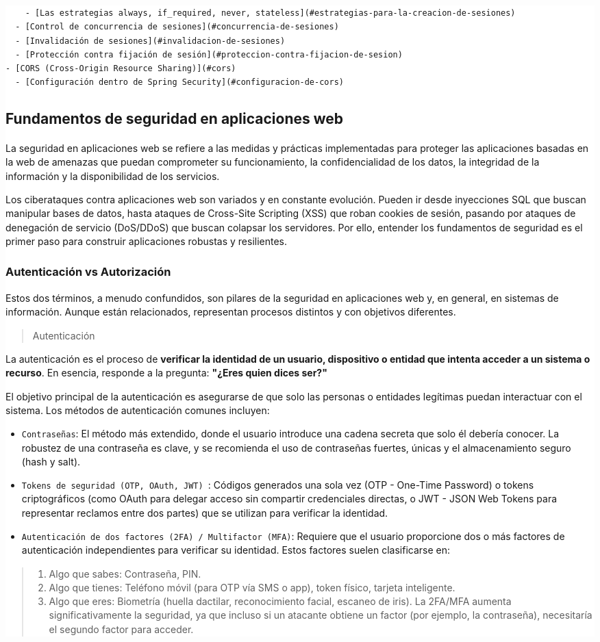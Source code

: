         - [Las estrategias always, if_required, never, stateless](#estrategias-para-la-creacion-de-sesiones)
      - [Control de concurrencia de sesiones](#concurrencia-de-sesiones)
      - [Invalidación de sesiones](#invalidacion-de-sesiones)
      - [Protección contra fijación de sesión](#proteccion-contra-fijacion-de-sesion)
    - [CORS (Cross-Origin Resource Sharing)](#cors)
      - [Configuración dentro de Spring Security](#configuracion-de-cors)

<a id="fundamentos-de-seguridad-en-aplicaciones"></a>
## Fundamentos de seguridad en aplicaciones web 
La seguridad en aplicaciones web se refiere a las medidas y prácticas implementadas para proteger las aplicaciones basadas en la web de amenazas que puedan comprometer su funcionamiento, la confidencialidad de los datos, la integridad de la información y la disponibilidad de los servicios.

Los ciberataques contra aplicaciones web son variados y en constante evolución. Pueden ir desde inyecciones SQL que buscan manipular bases de datos, hasta ataques de Cross-Site Scripting (XSS) que roban cookies de sesión, pasando por ataques de denegación de servicio (DoS/DDoS) que buscan colapsar los servidores. Por ello, entender los fundamentos de seguridad es el primer paso para construir aplicaciones robustas y resilientes.

<a id="autenticacion-vs-autorizacion"></a>
### Autenticación vs Autorización

Estos dos términos, a menudo confundidos, son pilares de la seguridad en aplicaciones web y, en general, en sistemas de información. Aunque están relacionados, representan procesos distintos y con objetivos diferentes.

> Autenticación

La autenticación es el proceso de **verificar la identidad de un usuario, dispositivo o entidad que intenta acceder a un sistema o recurso**. En esencia, responde a la pregunta: **"¿Eres quien dices ser?"**

El objetivo principal de la autenticación es asegurarse de que solo las personas o entidades legítimas puedan interactuar con el sistema. Los métodos de autenticación comunes incluyen:

* `Contraseñas`: El método más extendido, donde el usuario introduce una cadena secreta que solo él debería conocer. La robustez de una contraseña es clave, y se recomienda el uso de contraseñas fuertes, únicas y el almacenamiento seguro (hash y salt).

* `Tokens de seguridad (OTP, OAuth, JWT) `: Códigos generados una sola vez (OTP - One-Time Password) o tokens criptográficos (como OAuth para delegar acceso sin compartir credenciales directas, o JWT - JSON Web Tokens para representar reclamos entre dos partes) que se utilizan para verificar la identidad.

*  `Autenticación de dos factores (2FA) / Multifactor (MFA)`: Requiere que el usuario proporcione dos o más factores de autenticación independientes para verificar su identidad. Estos factores suelen clasificarse en:
  > 1. Algo que sabes: Contraseña, PIN.
  > 2. Algo que tienes: Teléfono móvil (para OTP vía SMS o app), token físico, tarjeta inteligente.
  > 3. Algo que eres: Biometría (huella dactilar, reconocimiento facial, escaneo de iris). La 2FA/MFA aumenta significativamente la seguridad, ya que incluso si un atacante obtiene un factor (por ejemplo, la contraseña), necesitaría el segundo factor para acceder.
